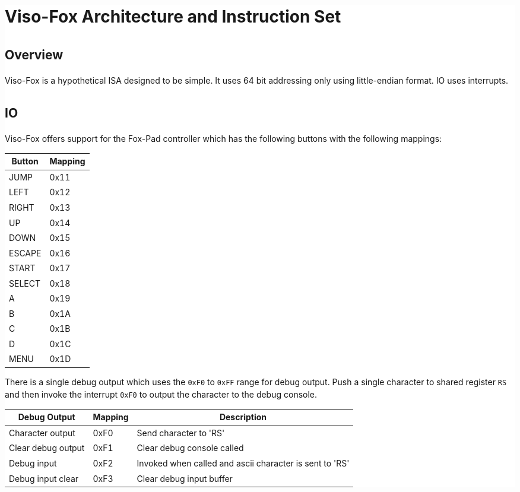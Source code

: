 # Viso-Fox Architecture and Instruction Set

## Overview

Viso-Fox is a hypothetical ISA designed to be simple. It uses 64 bit addressing only using little-endian format. IO uses interrupts.

## IO

Viso-Fox offers support for the Fox-Pad controller which has the following buttons with the following mappings:

| Button  | Mapping |
| ------- | ------- |
| JUMP    | 0x11    |
| LEFT    | 0x12    |
| RIGHT   | 0x13    |
| UP      | 0x14    |
| DOWN    | 0x15    |
| ESCAPE  | 0x16    |
| START   | 0x17    |
| SELECT  | 0x18    |
| A       | 0x19    |
| B       | 0x1A    |
| C       | 0x1B    |
| D       | 0x1C    |
| MENU    | 0x1D    |

There is a single debug output which uses the `0xF0` to `0xFF` range for debug output. Push a single character to shared register `RS` and then invoke the interrupt `0xF0` to output the character to the debug console.

| Debug Output       | Mapping | Description                                             |
| ------------------ | ------- | ------------------------------------------------------- |
| Character output   | 0xF0    | Send character to 'RS'                                  |
| Clear debug output | 0xF1    | Clear debug console called                              |
| Debug input        | 0xF2    | Invoked when called and ascii character is sent to 'RS' |
| Debug input clear  | 0xF3    | Clear debug input buffer                                |
